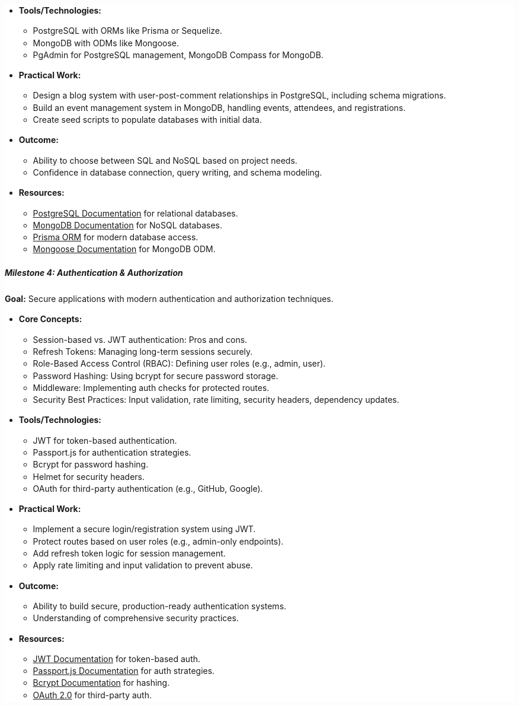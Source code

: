 - **Tools/Technologies:**

  - PostgreSQL with ORMs like Prisma or Sequelize.
  - MongoDB with ODMs like Mongoose.
  - PgAdmin for PostgreSQL management, MongoDB Compass for MongoDB.

- **Practical Work:**

  - Design a blog system with user-post-comment relationships in PostgreSQL, including schema migrations.
  - Build an event management system in MongoDB, handling events, attendees, and registrations.
  - Create seed scripts to populate databases with initial data.

- **Outcome:**

  - Ability to choose between SQL and NoSQL based on project needs.
  - Confidence in database connection, query writing, and schema modeling.

- **Resources:**
  - [PostgreSQL Documentation](https://www.postgresql.org/docs/) for relational databases.
  - [MongoDB Documentation](https://docs.mongodb.com/) for NoSQL databases.
  - [Prisma ORM](https://www.prisma.io/docs/) for modern database access.
  - [Mongoose Documentation](https://mongoosejs.com/docs/) for MongoDB ODM.

##### Milestone 4: Authentication & Authorization

**Goal:** Secure applications with modern authentication and authorization techniques.

- **Core Concepts:**

  - Session-based vs. JWT authentication: Pros and cons.
  - Refresh Tokens: Managing long-term sessions securely.
  - Role-Based Access Control (RBAC): Defining user roles (e.g., admin, user).
  - Password Hashing: Using bcrypt for secure password storage.
  - Middleware: Implementing auth checks for protected routes.
  - Security Best Practices: Input validation, rate limiting, security headers, dependency updates.

- **Tools/Technologies:**

  - JWT for token-based authentication.
  - Passport.js for authentication strategies.
  - Bcrypt for password hashing.
  - Helmet for security headers.
  - OAuth for third-party authentication (e.g., GitHub, Google).

- **Practical Work:**

  - Implement a secure login/registration system using JWT.
  - Protect routes based on user roles (e.g., admin-only endpoints).
  - Add refresh token logic for session management.
  - Apply rate limiting and input validation to prevent abuse.

- **Outcome:**

  - Ability to build secure, production-ready authentication systems.
  - Understanding of comprehensive security practices.

- **Resources:**
  - [JWT Documentation](https://jwt.io/introduction/) for token-based auth.
  - [Passport.js Documentation](https://www.passportjs.org/docs/) for auth strategies.
  - [Bcrypt Documentation](https://www.npmjs.com/package/bcrypt) for hashing.
  - [OAuth 2.0](https://oauth.net/2/) for third-party auth.
